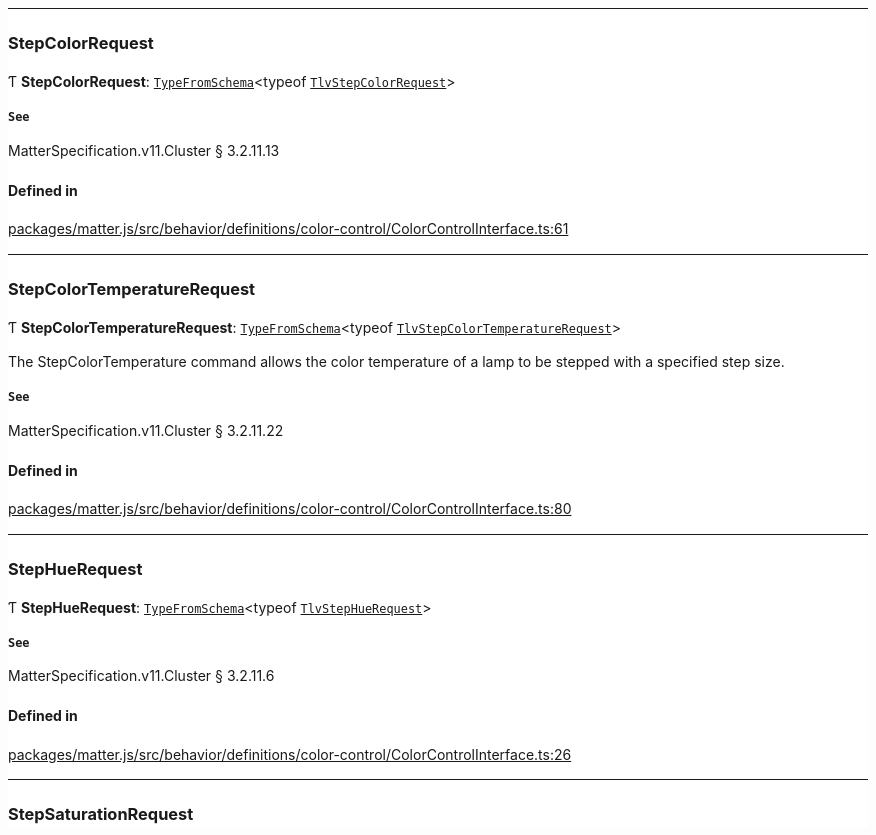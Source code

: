 ___

### StepColorRequest

Ƭ **StepColorRequest**: [`TypeFromSchema`](tlv_export.md#typefromschema)\<typeof [`TlvStepColorRequest`](cluster_export.ColorControl.md#tlvstepcolorrequest)\>

**`See`**

MatterSpecification.v11.Cluster § 3.2.11.13

#### Defined in

[packages/matter.js/src/behavior/definitions/color-control/ColorControlInterface.ts:61](https://github.com/project-chip/matter.js/blob/904d0c9b952b91f28a21803759c5e5c66ee4d272/packages/matter.js/src/behavior/definitions/color-control/ColorControlInterface.ts#L61)

___

### StepColorTemperatureRequest

Ƭ **StepColorTemperatureRequest**: [`TypeFromSchema`](tlv_export.md#typefromschema)\<typeof [`TlvStepColorTemperatureRequest`](cluster_export.ColorControl.md#tlvstepcolortemperaturerequest)\>

The StepColorTemperature command allows the color temperature of a lamp to be stepped with a specified step size.

**`See`**

MatterSpecification.v11.Cluster § 3.2.11.22

#### Defined in

[packages/matter.js/src/behavior/definitions/color-control/ColorControlInterface.ts:80](https://github.com/project-chip/matter.js/blob/904d0c9b952b91f28a21803759c5e5c66ee4d272/packages/matter.js/src/behavior/definitions/color-control/ColorControlInterface.ts#L80)

___

### StepHueRequest

Ƭ **StepHueRequest**: [`TypeFromSchema`](tlv_export.md#typefromschema)\<typeof [`TlvStepHueRequest`](cluster_export.ColorControl.md#tlvstephuerequest)\>

**`See`**

MatterSpecification.v11.Cluster § 3.2.11.6

#### Defined in

[packages/matter.js/src/behavior/definitions/color-control/ColorControlInterface.ts:26](https://github.com/project-chip/matter.js/blob/904d0c9b952b91f28a21803759c5e5c66ee4d272/packages/matter.js/src/behavior/definitions/color-control/ColorControlInterface.ts#L26)

___

### StepSaturationRequest
